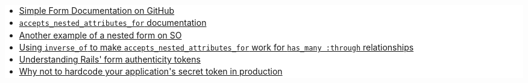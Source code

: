* [Simple Form Documentation on GitHub](https://github.com/plataformatec/simple_form)
* [`accepts_nested_attributes_for` documentation](http://api.rubyonrails.org/classes/ActiveRecord/NestedAttributes/ClassMethods.html)
* [Another example of a nested form on SO](http://stackoverflow.com/questions/15648396/rails-how-to-manage-nested-attributes-without-using-accepts-nested-attributes?rq=1)
* [Using `inverse_of` to make `accepts_nested_attributes_for` work for `has_many :through` relationships](http://robots.thoughtbot.com/accepts-nested-attributes-for-with-has-many-through)
* [Understanding Rails' form authenticity tokens](http://stackoverflow.com/questions/941594/understand-rails-authenticity-token)
* [Why not to hardcode your application's secret token in production](http://daniel.fone.net.nz/blog/2013/05/20/a-better-way-to-manage-the-rails-secret-token/)

